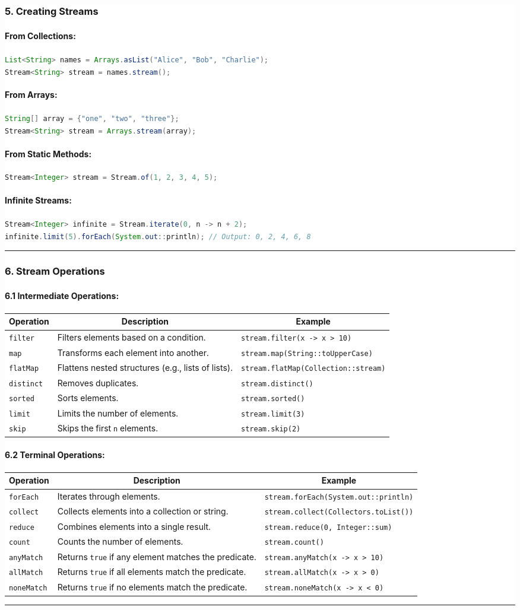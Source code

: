 
### **5. Creating Streams**

#### **From Collections**:
```java
List<String> names = Arrays.asList("Alice", "Bob", "Charlie");
Stream<String> stream = names.stream();
```

#### **From Arrays**:
```java
String[] array = {"one", "two", "three"};
Stream<String> stream = Arrays.stream(array);
```

#### **From Static Methods**:
```java
Stream<Integer> stream = Stream.of(1, 2, 3, 4, 5);
```

#### **Infinite Streams**:
```java
Stream<Integer> infinite = Stream.iterate(0, n -> n + 2);
infinite.limit(5).forEach(System.out::println); // Output: 0, 2, 4, 6, 8
```

---

### **6. Stream Operations**

#### **6.1 Intermediate Operations**:
| Operation      | Description                                           | Example |
|----------------|-------------------------------------------------------|---------|
| `filter`       | Filters elements based on a condition.               | `stream.filter(x -> x > 10)` |
| `map`          | Transforms each element into another.                | `stream.map(String::toUpperCase)` |
| `flatMap`      | Flattens nested structures (e.g., lists of lists).    | `stream.flatMap(Collection::stream)` |
| `distinct`     | Removes duplicates.                                  | `stream.distinct()` |
| `sorted`       | Sorts elements.                                      | `stream.sorted()` |
| `limit`        | Limits the number of elements.                       | `stream.limit(3)` |
| `skip`         | Skips the first `n` elements.                        | `stream.skip(2)` |

#### **6.2 Terminal Operations**:
| Operation      | Description                                           | Example |
|----------------|-------------------------------------------------------|---------|
| `forEach`      | Iterates through elements.                           | `stream.forEach(System.out::println)` |
| `collect`      | Collects elements into a collection or string.       | `stream.collect(Collectors.toList())` |
| `reduce`       | Combines elements into a single result.              | `stream.reduce(0, Integer::sum)` |
| `count`        | Counts the number of elements.                       | `stream.count()` |
| `anyMatch`     | Returns `true` if any element matches the predicate. | `stream.anyMatch(x -> x > 10)` |
| `allMatch`     | Returns `true` if all elements match the predicate.  | `stream.allMatch(x -> x > 0)` |
| `noneMatch`    | Returns `true` if no elements match the predicate.   | `stream.noneMatch(x -> x < 0)` |

---